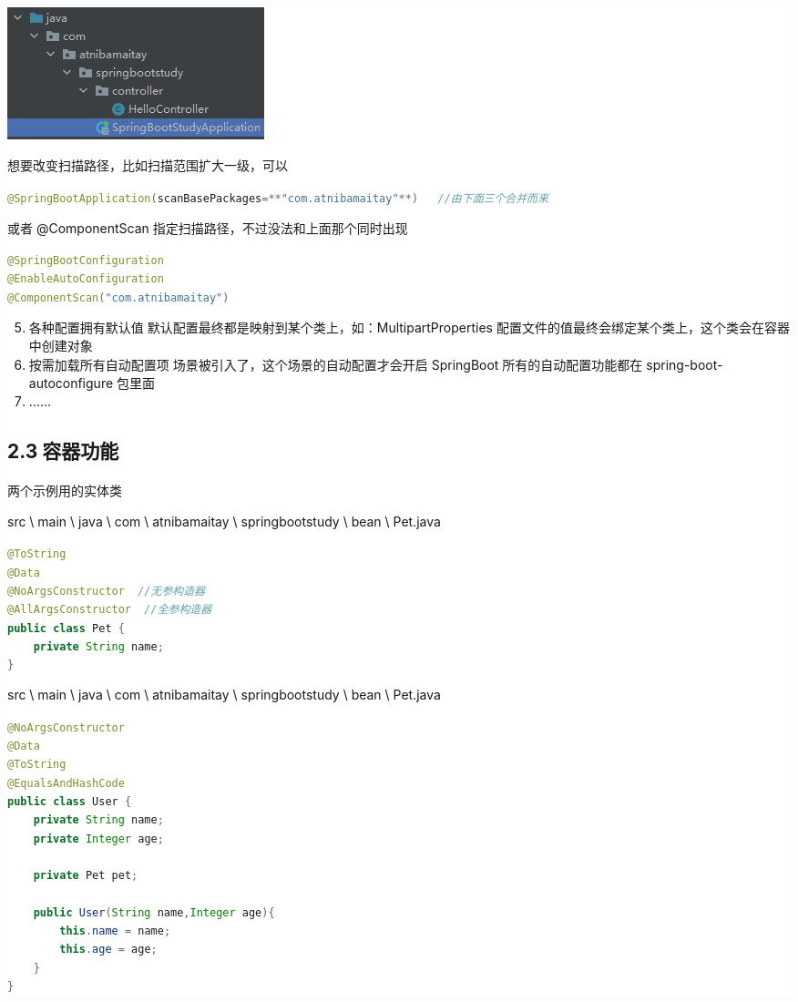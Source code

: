 ![image-20220417150646852](图表/image-20220417150646852.png)

想要改变扫描路径，比如扫描范围扩大一级，可以

```java
@SpringBootApplication(scanBasePackages=**"com.atnibamaitay"**)   //由下面三个合并而来
```
或者 @ComponentScan 指定扫描路径，不过没法和上面那个同时出现

```java
@SpringBootConfiguration
@EnableAutoConfiguration
@ComponentScan("com.atnibamaitay")
```

5. 各种配置拥有默认值
   默认配置最终都是映射到某个类上，如：MultipartProperties
   配置文件的值最终会绑定某个类上，这个类会在容器中创建对象
6. 按需加载所有自动配置项
场景被引入了，这个场景的自动配置才会开启
   SpringBoot 所有的自动配置功能都在 spring-boot-autoconfigure 包里面
7. ……



## 2.3 容器功能

两个示例用的实体类

src \ main \ java \ com \ atnibamaitay \ springbootstudy \ bean \ Pet.java

```java
@ToString
@Data
@NoArgsConstructor  //无参构造器
@AllArgsConstructor  //全参构造器
public class Pet {
    private String name;
}
```

src \ main \ java \ com \ atnibamaitay \ springbootstudy \ bean \ Pet.java

```java
@NoArgsConstructor
@Data
@ToString
@EqualsAndHashCode
public class User {
    private String name;
    private Integer age;

    private Pet pet;

    public User(String name,Integer age){
        this.name = name;
        this.age = age;
    }
}
```
